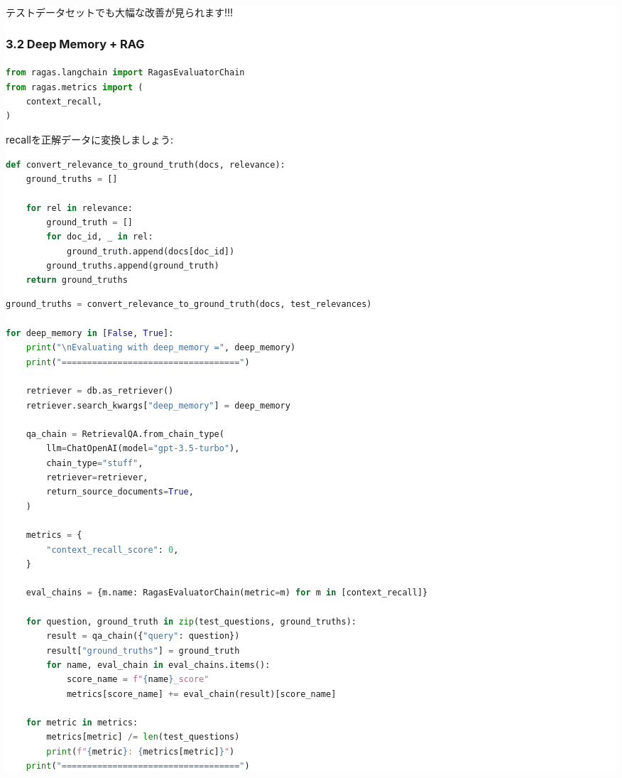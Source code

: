 テストデータセットでも大幅な改善が見られます!!!

### 3.2 Deep Memory + RAG

```python
from ragas.langchain import RagasEvaluatorChain
from ragas.metrics import (
    context_recall,
)
```

recallを正解データに変換しましょう:

```python
def convert_relevance_to_ground_truth(docs, relevance):
    ground_truths = []

    for rel in relevance:
        ground_truth = []
        for doc_id, _ in rel:
            ground_truth.append(docs[doc_id])
        ground_truths.append(ground_truth)
    return ground_truths
```

```python
ground_truths = convert_relevance_to_ground_truth(docs, test_relevances)

for deep_memory in [False, True]:
    print("\nEvaluating with deep_memory =", deep_memory)
    print("===================================")

    retriever = db.as_retriever()
    retriever.search_kwargs["deep_memory"] = deep_memory

    qa_chain = RetrievalQA.from_chain_type(
        llm=ChatOpenAI(model="gpt-3.5-turbo"),
        chain_type="stuff",
        retriever=retriever,
        return_source_documents=True,
    )

    metrics = {
        "context_recall_score": 0,
    }

    eval_chains = {m.name: RagasEvaluatorChain(metric=m) for m in [context_recall]}

    for question, ground_truth in zip(test_questions, ground_truths):
        result = qa_chain({"query": question})
        result["ground_truths"] = ground_truth
        for name, eval_chain in eval_chains.items():
            score_name = f"{name}_score"
            metrics[score_name] += eval_chain(result)[score_name]

    for metric in metrics:
        metrics[metric] /= len(test_questions)
        print(f"{metric}: {metrics[metric]}")
    print("===================================")
```
